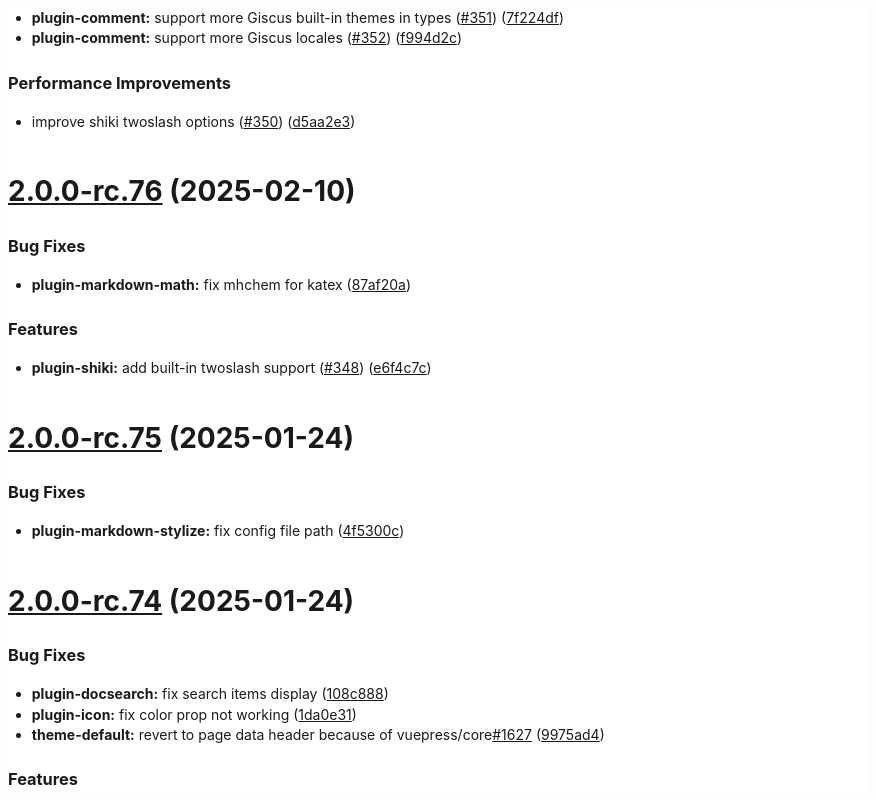 - **plugin-comment:** support more Giscus built-in themes in types ([#351](https://github.com/vuepress/ecosystem/issues/351)) ([7f224df](https://github.com/vuepress/ecosystem/commit/7f224df314817ca7513eb052b5357f44c0da5d87))
- **plugin-comment:** support more Giscus locales ([#352](https://github.com/vuepress/ecosystem/issues/352)) ([f994d2c](https://github.com/vuepress/ecosystem/commit/f994d2cb17fa91a691db051fe8f763beb2c6a55a))

### Performance Improvements

- improve shiki twoslash options ([#350](https://github.com/vuepress/ecosystem/issues/350)) ([d5aa2e3](https://github.com/vuepress/ecosystem/commit/d5aa2e345a69b7bd5855a85b25dc88cd0dbb3bcc))

# [2.0.0-rc.76](https://github.com/vuepress/ecosystem/compare/v2.0.0-rc.75...v2.0.0-rc.76) (2025-02-10)

### Bug Fixes

- **plugin-markdown-math:** fix mhchem for katex ([87af20a](https://github.com/vuepress/ecosystem/commit/87af20ac7ba0e9968f0edbb00f564ac9b86b36fc))

### Features

- **plugin-shiki:** add built-in twoslash support ([#348](https://github.com/vuepress/ecosystem/issues/348)) ([e6f4c7c](https://github.com/vuepress/ecosystem/commit/e6f4c7cc90f49627836e3f9407c4e88d84e281de))

# [2.0.0-rc.75](https://github.com/vuepress/ecosystem/compare/v2.0.0-rc.74...v2.0.0-rc.75) (2025-01-24)

### Bug Fixes

- **plugin-markdown-stylize:** fix config file path ([4f5300c](https://github.com/vuepress/ecosystem/commit/4f5300c19665a6bf3e85b70fbd53a3decd0586aa))

# [2.0.0-rc.74](https://github.com/vuepress/ecosystem/compare/v2.0.0-rc.73...v2.0.0-rc.74) (2025-01-24)

### Bug Fixes

- **plugin-docsearch:** fix search items display ([108c888](https://github.com/vuepress/ecosystem/commit/108c88832636e94cabadf73dd3757080b48a3d96))
- **plugin-icon:** fix color prop not working ([1da0e31](https://github.com/vuepress/ecosystem/commit/1da0e31c4d306493fb7e7410ec9d63eb3a8980e5))
- **theme-default:** revert to page data header because of vuepress/core[#1627](https://github.com/vuepress/ecosystem/issues/1627) ([9975ad4](https://github.com/vuepress/ecosystem/commit/9975ad48d09b297831d57653399328184c739afc))

### Features
